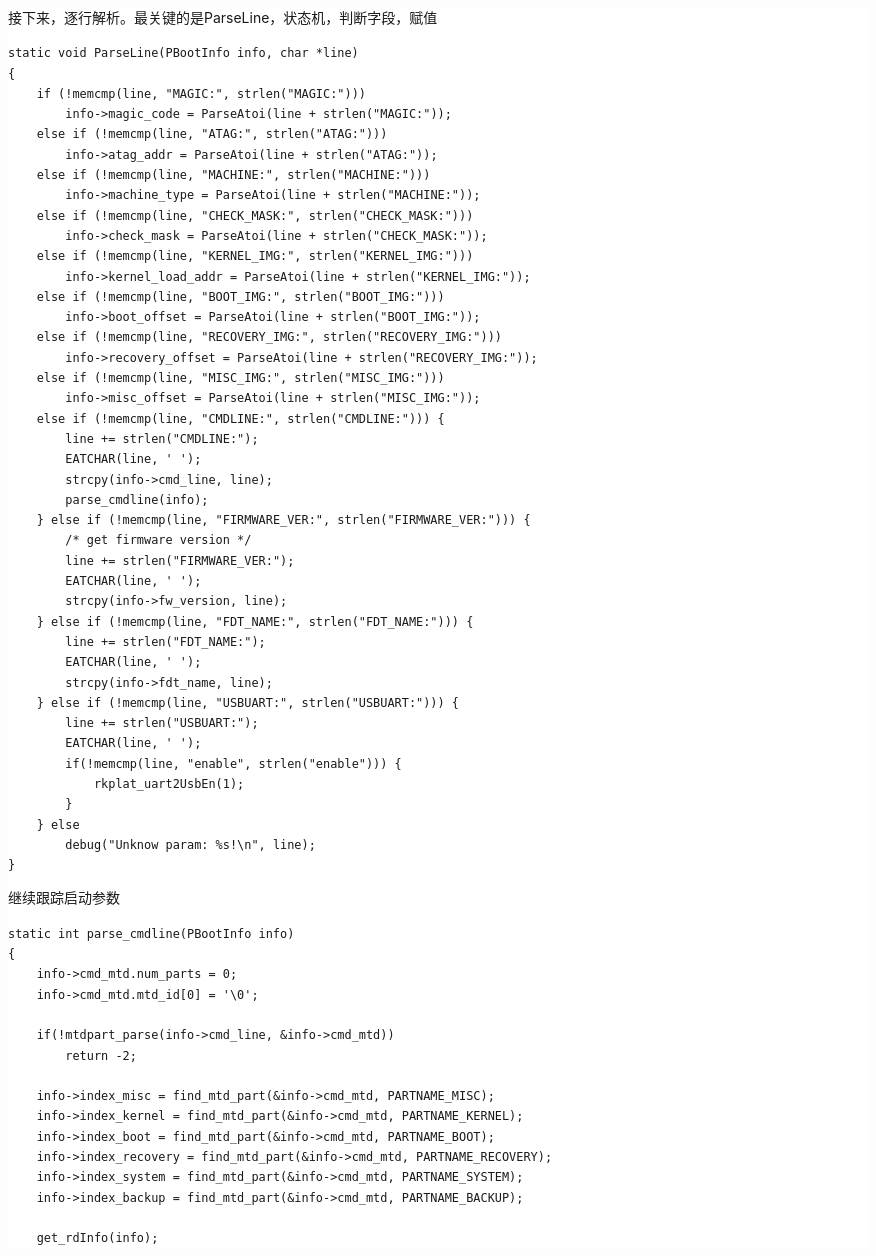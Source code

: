 
接下来，逐行解析。最关键的是ParseLine，状态机，判断字段，赋值

```
static void ParseLine(PBootInfo info, char *line)
{
	if (!memcmp(line, "MAGIC:", strlen("MAGIC:")))
		info->magic_code = ParseAtoi(line + strlen("MAGIC:"));
	else if (!memcmp(line, "ATAG:", strlen("ATAG:")))
		info->atag_addr = ParseAtoi(line + strlen("ATAG:"));
	else if (!memcmp(line, "MACHINE:", strlen("MACHINE:")))
		info->machine_type = ParseAtoi(line + strlen("MACHINE:"));
	else if (!memcmp(line, "CHECK_MASK:", strlen("CHECK_MASK:")))
		info->check_mask = ParseAtoi(line + strlen("CHECK_MASK:"));
	else if (!memcmp(line, "KERNEL_IMG:", strlen("KERNEL_IMG:")))
		info->kernel_load_addr = ParseAtoi(line + strlen("KERNEL_IMG:"));
	else if (!memcmp(line, "BOOT_IMG:", strlen("BOOT_IMG:")))
		info->boot_offset = ParseAtoi(line + strlen("BOOT_IMG:"));
	else if (!memcmp(line, "RECOVERY_IMG:", strlen("RECOVERY_IMG:")))
		info->recovery_offset = ParseAtoi(line + strlen("RECOVERY_IMG:"));
	else if (!memcmp(line, "MISC_IMG:", strlen("MISC_IMG:")))
		info->misc_offset = ParseAtoi(line + strlen("MISC_IMG:"));
	else if (!memcmp(line, "CMDLINE:", strlen("CMDLINE:"))) {
		line += strlen("CMDLINE:");
		EATCHAR(line, ' ');
		strcpy(info->cmd_line, line);
		parse_cmdline(info);
	} else if (!memcmp(line, "FIRMWARE_VER:", strlen("FIRMWARE_VER:"))) {
		/* get firmware version */
		line += strlen("FIRMWARE_VER:");
		EATCHAR(line, ' ');
		strcpy(info->fw_version, line);
	} else if (!memcmp(line, "FDT_NAME:", strlen("FDT_NAME:"))) {
		line += strlen("FDT_NAME:");
		EATCHAR(line, ' ');
		strcpy(info->fdt_name, line);
	} else if (!memcmp(line, "USBUART:", strlen("USBUART:"))) {
		line += strlen("USBUART:");
		EATCHAR(line, ' ');
		if(!memcmp(line, "enable", strlen("enable"))) {
			rkplat_uart2UsbEn(1);
		}
	} else
		debug("Unknow param: %s!\n", line);
}
```

继续跟踪启动参数

```
static int parse_cmdline(PBootInfo info)
{
	info->cmd_mtd.num_parts = 0;
	info->cmd_mtd.mtd_id[0] = '\0';

	if(!mtdpart_parse(info->cmd_line, &info->cmd_mtd))
		return -2;

	info->index_misc = find_mtd_part(&info->cmd_mtd, PARTNAME_MISC);
	info->index_kernel = find_mtd_part(&info->cmd_mtd, PARTNAME_KERNEL);
	info->index_boot = find_mtd_part(&info->cmd_mtd, PARTNAME_BOOT);
	info->index_recovery = find_mtd_part(&info->cmd_mtd, PARTNAME_RECOVERY);
	info->index_system = find_mtd_part(&info->cmd_mtd, PARTNAME_SYSTEM);
	info->index_backup = find_mtd_part(&info->cmd_mtd, PARTNAME_BACKUP);

	get_rdInfo(info);
```